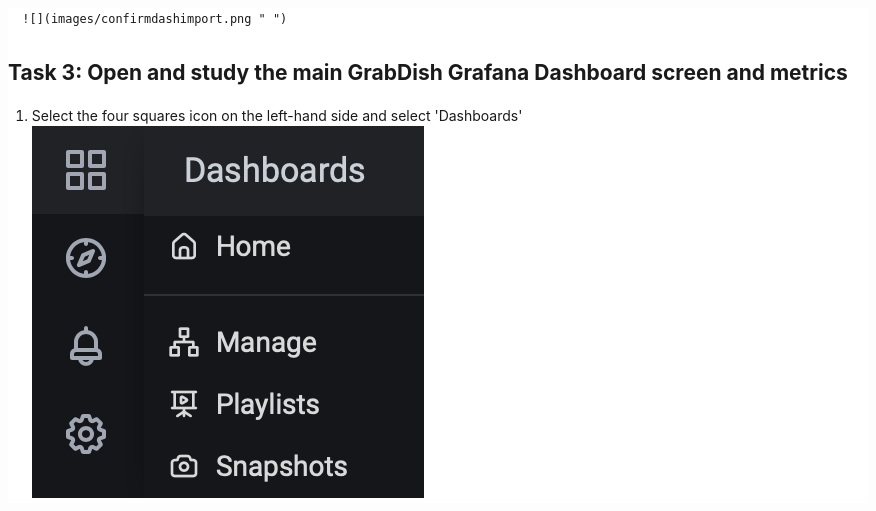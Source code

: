       ![](images/confirmdashimport.png " ")
    

## Task 3: Open and study the main GrabDish Grafana Dashboard screen and metrics

1. Select the four squares icon on the left-hand side and select 'Dashboards'
      ![](images/dashboardsidemenu.png " ")
